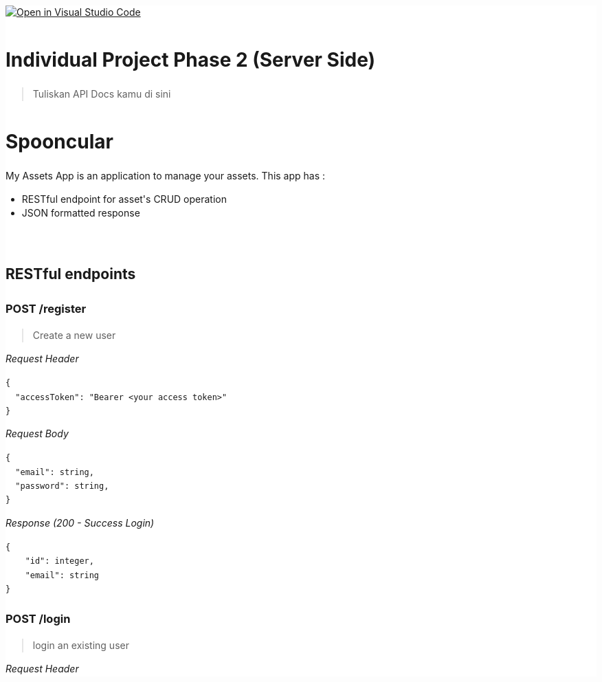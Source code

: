 [![Open in Visual Studio Code](https://classroom.github.com/assets/open-in-vscode-718a45dd9cf7e7f842a935f5ebbe5719a5e09af4491e668f4dbf3b35d5cca122.svg)](https://classroom.github.com/online_ide?assignment_repo_id=13208385&assignment_repo_type=AssignmentRepo)

# Individual Project Phase 2 (Server Side)

> Tuliskan API Docs kamu di sini

# Spooncular

My Assets App is an application to manage your assets. This app has :

- RESTful endpoint for asset's CRUD operation
- JSON formatted response

&nbsp;

## RESTful endpoints

### POST /register

> Create a new user

_Request Header_

```
{
  "accessToken": "Bearer <your access token>"
}
```

_Request Body_

```
{
  "email": string,
  "password": string,
}
```

_Response (200 - Success Login)_

```
{
    "id": integer,
    "email": string
}
```

### POST /login

> login an existing user

_Request Header_
